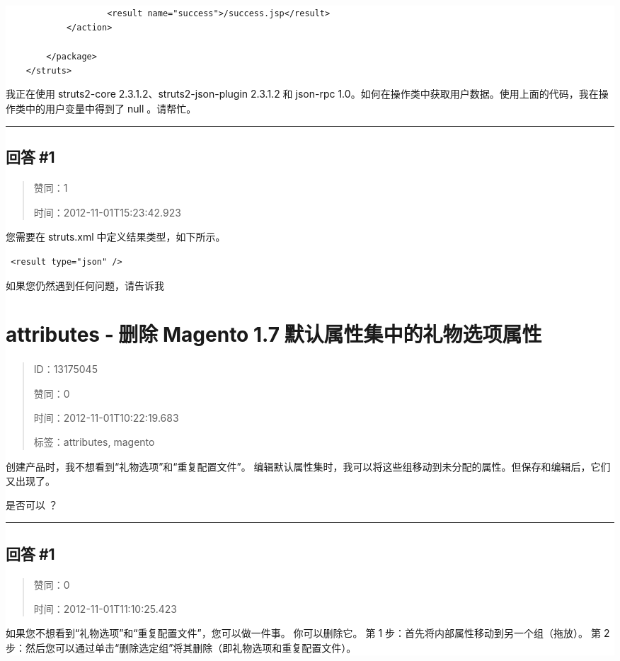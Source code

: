 ```
                    <result name="success">/success.jsp</result>
            </action>

        </package>
    </struts> 
```

我正在使用 struts2-core 2.3.1.2、struts2-json-plugin 2.3.1.2 和 json-rpc 1.0。如何在操作类中获取用户数据。使用上面的代码，我在操作类中的用户变量中得到了 null 。请帮忙。

* * *

## 回答 #1

> 赞同：1
> 
> 时间：2012-11-01T15:23:42.923

您需要在 struts.xml 中定义结果类型，如下所示。

```
 <result type="json" /> 
```

如果您仍然遇到任何问题，请告诉我

# attributes - 删除 Magento 1.7 默认属性集中的礼物选项属性

> ID：13175045
> 
> 赞同：0
> 
> 时间：2012-11-01T10:22:19.683
> 
> 标签：attributes, magento

创建产品时，我不想看到“礼物选项”和“重复配置文件”。
编辑默认属性集时，我可以将这些组移动到未分配的属性。但保存和编辑后，它们又出现了。

是否可以 ？

* * *

## 回答 #1

> 赞同：0
> 
> 时间：2012-11-01T11:10:25.423

如果您不想看到“礼物选项”和“重复配置文件”，您可以做一件事。
你可以删除它。
第 1 步：首先将内部属性移动到另一个组（拖放）。
第 2 步：然后您可以通过单击“删除选定组”将其删除（即礼物选项和重复配置文件）。
